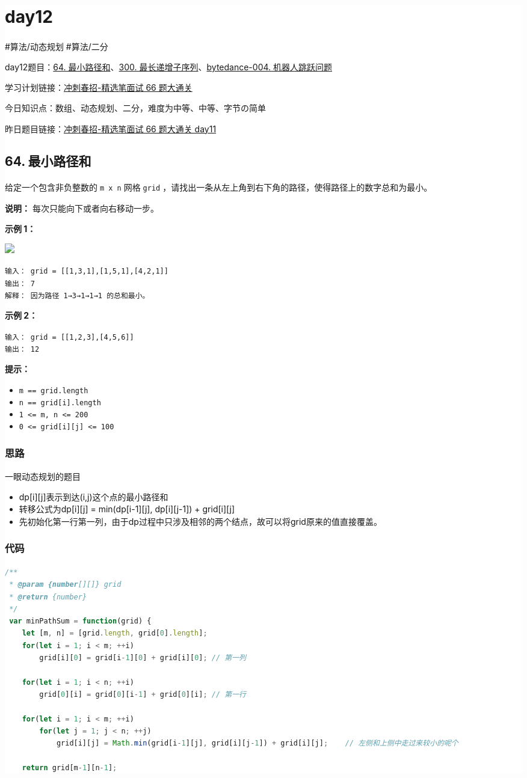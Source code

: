 # day12

#算法/动态规划 #算法/二分  

day12题目：[64. 最小路径和](https://leetcode-cn.com/problems/minimum-path-sum/)、[300. 最长递增子序列](https://leetcode-cn.com/problems/longest-increasing-subsequence/)、[bytedance-004. 机器人跳跃问题](https://leetcode-cn.com/problems/yBGFyZ/)

学习计划链接：[冲刺春招-精选笔面试 66 题大通关](https://leetcode-cn.com/study-plan/bytedancecampus/?progress=dcmyjb3)

今日知识点：数组、动态规划、二分，难度为中等、中等、字节の简单

昨日题目链接：[冲刺春招-精选笔面试 66 题大通关 day11](https://juejin.cn/post/7076378813386457119)

## 64. 最小路径和
给定一个包含非负整数的 `m x n` 网格 `grid` ，请找出一条从左上角到右下角的路径，使得路径上的数字总和为最小。

**说明：** 每次只能向下或者向右移动一步。

**示例 1：**

![](https://p3-juejin.byteimg.com/tos-cn-i-k3u1fbpfcp/732e95892805438d85ec5315d927cdfc~tplv-k3u1fbpfcp-zoom-1.image)

```
输入： grid = [[1,3,1],[1,5,1],[4,2,1]]
输出： 7
解释： 因为路径 1→3→1→1→1 的总和最小。
```

**示例 2：**

```
输入： grid = [[1,2,3],[4,5,6]]
输出： 12
```

**提示：**

-   `m == grid.length`
-   `n == grid[i].length`
-   `1 <= m, n <= 200`
-   `0 <= grid[i][j] <= 100`
### 思路
一眼动态规划的题目
- dp[i][j]表示到达(i,j)这个点的最小路径和
- 转移公式为dp[i][j] = min(dp[i-1][j], dp[i][j-1]) + grid[i][j]
- 先初始化第一行第一列，由于dp过程中只涉及相邻的两个结点，故可以将grid原来的值直接覆盖。
### 代码

```js
/**
 * @param {number[][]} grid
 * @return {number}
 */
 var minPathSum = function(grid) {
    let [m, n] = [grid.length, grid[0].length];
    for(let i = 1; i < m; ++i) 
        grid[i][0] = grid[i-1][0] + grid[i][0]; // 第一列
        
    for(let i = 1; i < n; ++i) 
        grid[0][i] = grid[0][i-1] + grid[0][i]; // 第一行

    for(let i = 1; i < m; ++i)
        for(let j = 1; j < n; ++j)
            grid[i][j] = Math.min(grid[i-1][j], grid[i][j-1]) + grid[i][j];    // 左侧和上侧中走过来较小的呢个

    return grid[m-1][n-1];
```